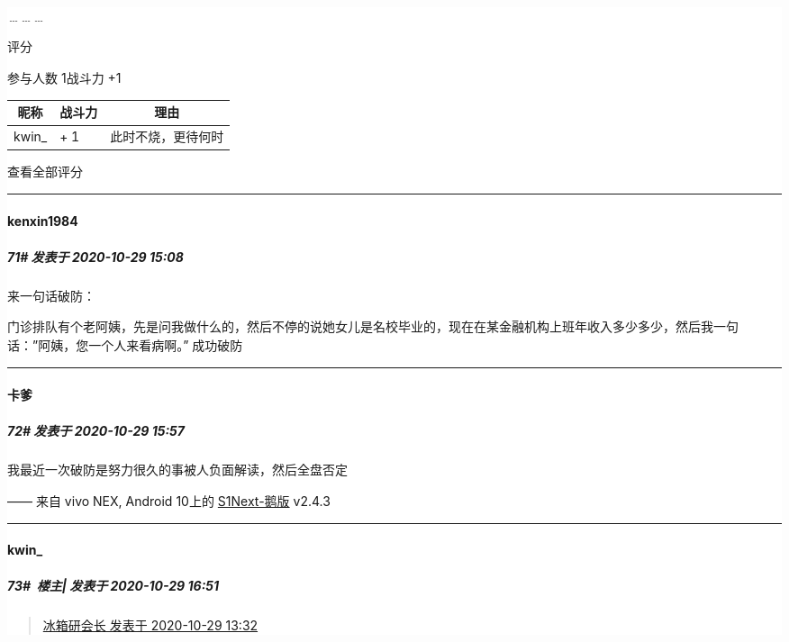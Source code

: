 
﹍﹍﹍

评分





 参与人数 1战斗力 +1

|昵称|战斗力|理由|
|----|---|---|
| kwin_| + 1|此时不烧，更待何时|



查看全部评分






*****

####  kenxin1984  
##### 71#       发表于 2020-10-29 15:08




来一句话破防：

门诊排队有个老阿姨，先是问我做什么的，然后不停的说她女儿是名校毕业的，现在在某金融机构上班年收入多少多少，然后我一句话：”阿姨，您一个人来看病啊。” 成功破防








*****

####  卡爹  
##### 72#       发表于 2020-10-29 15:57




我最近一次破防是努力很久的事被人负面解读，然后全盘否定

—— 来自 vivo NEX, Android 10上的 [S1Next-鹅版](https://github.com/ykrank/S1-Next/releases) v2.4.3







*****

####  kwin_  
##### 73#         楼主| 发表于 2020-10-29 16:51



<blockquote><a href="httphttps://bbs.saraba1st.com/2b/forum.php?mod=redirect&amp;goto=findpost&amp;pid=49215896&amp;ptid=1967640" target="_blank">冰箱研会长 发表于 2020-10-29 13:32</a>
